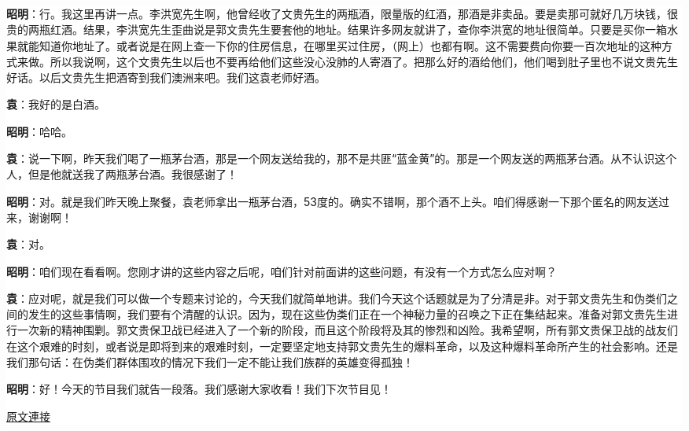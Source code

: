 
**昭明**：行。我这里再讲一点。李洪宽先生啊，他曾经收了文贵先生的两瓶酒，限量版的红酒，那酒是非卖品。要是卖那可就好几万块钱，很贵的两瓶红酒。结果，李洪宽先生歪曲说是郭文贵先生要套他的地址。结果许多网友就讲了，查你李洪宽的地址很简单。只要是买你一箱水果就能知道你地址了。或者说是在网上查一下你的住房信息，在哪里买过住房，（网上）也都有啊。这不需要费向你要一百次地址的这种方式来做。所以我说啊，这个文贵先生以后也不要再给他们这些没心没肺的人寄酒了。把那么好的酒给他们，他们喝到肚子里也不说文贵先生好话。以后文贵先生把酒寄到我们澳洲来吧。我们这袁老师好酒。








**袁**：我好的是白酒。








**昭明**：哈哈。








**袁**：说一下啊，昨天我们喝了一瓶茅台酒，那是一个网友送给我的，那不是共匪“蓝金黄”的。那是一个网友送的两瓶茅台酒。从不认识这个人，但是他就送我了两瓶茅台酒。我很感谢了！








**昭明**：对。就是我们昨天晚上聚餐，袁老师拿出一瓶茅台酒，53度的。确实不错啊，那个酒不上头。咱们得感谢一下那个匿名的网友送过来，谢谢啊！








**袁**：对。








**昭明**：咱们现在看看啊。您刚才讲的这些内容之后呢，咱们针对前面讲的这些问题，有没有一个方式怎么应对啊？








**袁**：应对呢，就是我们可以做一个专题来讨论的，今天我们就简单地讲。我们今天这个话题就是为了分清是非。对于郭文贵先生和伪类们之间的发生的这些事情啊，我们要有个清醒的认识。因为，现在这些伪类们正在一个神秘力量的召唤之下正在集结起来。准备对郭文贵先生进行一次新的精神围剿。郭文贵保卫战已经进入了一个新的阶段，而且这个阶段将及其的惨烈和凶险。我希望啊，所有郭文贵保卫战的战友们在这个艰难的时刻，或者说是即将到来的艰难时刻，一定要坚定地支持郭文贵先生的爆料革命，以及这种爆料革命所产生的社会影响。还是我们那句话：在伪类们群体围攻的情况下我们一定不能让我们族群的英雄变得孤独！











**昭明**：好！今天的节目我们就告一段落。我们感谢大家收看！我们下次节目见！

[原文連接](http://littleantvoice.blogspot.com/2018/04/2017_63.html)